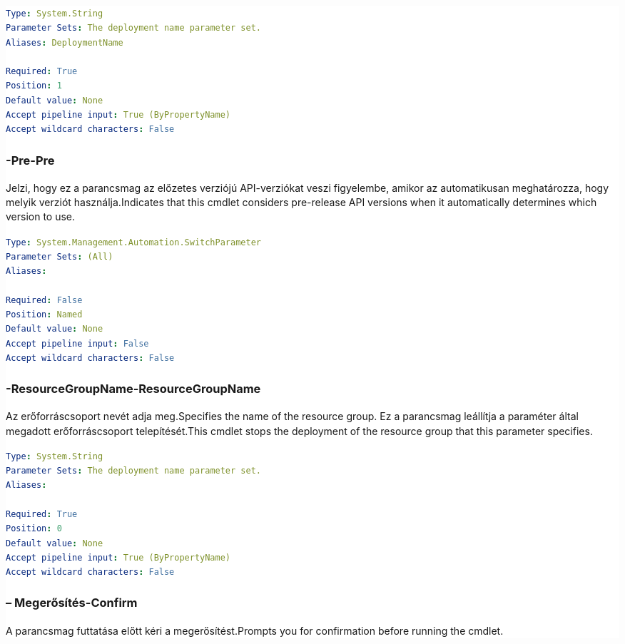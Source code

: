 ```yaml
Type: System.String
Parameter Sets: The deployment name parameter set.
Aliases: DeploymentName

Required: True
Position: 1
Default value: None
Accept pipeline input: True (ByPropertyName)
Accept wildcard characters: False
```

### <span data-ttu-id="ea4b8-131">-Pre</span><span class="sxs-lookup"><span data-stu-id="ea4b8-131">-Pre</span></span>
<span data-ttu-id="ea4b8-132">Jelzi, hogy ez a parancsmag az előzetes verziójú API-verziókat veszi figyelembe, amikor az automatikusan meghatározza, hogy melyik verziót használja.</span><span class="sxs-lookup"><span data-stu-id="ea4b8-132">Indicates that this cmdlet considers pre-release API versions when it automatically determines which version to use.</span></span>

```yaml
Type: System.Management.Automation.SwitchParameter
Parameter Sets: (All)
Aliases: 

Required: False
Position: Named
Default value: None
Accept pipeline input: False
Accept wildcard characters: False
```

### <span data-ttu-id="ea4b8-133">-ResourceGroupName</span><span class="sxs-lookup"><span data-stu-id="ea4b8-133">-ResourceGroupName</span></span>
<span data-ttu-id="ea4b8-134">Az erőforráscsoport nevét adja meg.</span><span class="sxs-lookup"><span data-stu-id="ea4b8-134">Specifies the name of the resource group.</span></span>
<span data-ttu-id="ea4b8-135">Ez a parancsmag leállítja a paraméter által megadott erőforráscsoport telepítését.</span><span class="sxs-lookup"><span data-stu-id="ea4b8-135">This cmdlet stops the deployment of the resource group that this parameter specifies.</span></span>

```yaml
Type: System.String
Parameter Sets: The deployment name parameter set.
Aliases: 

Required: True
Position: 0
Default value: None
Accept pipeline input: True (ByPropertyName)
Accept wildcard characters: False
```

### <span data-ttu-id="ea4b8-136">– Megerősítés</span><span class="sxs-lookup"><span data-stu-id="ea4b8-136">-Confirm</span></span>
<span data-ttu-id="ea4b8-137">A parancsmag futtatása előtt kéri a megerősítést.</span><span class="sxs-lookup"><span data-stu-id="ea4b8-137">Prompts you for confirmation before running the cmdlet.</span></span>
